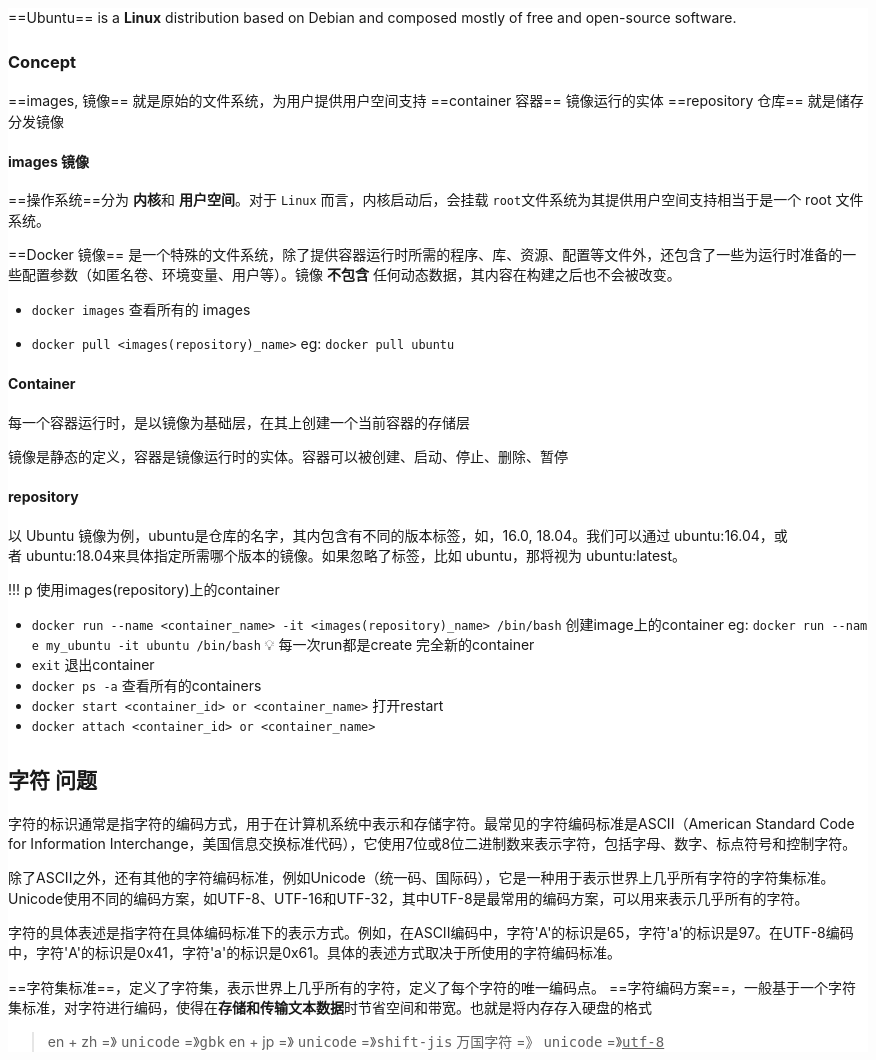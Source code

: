 ==Ubuntu== is a **Linux** distribution based on Debian and composed mostly of free and open-source software.

### Concept

==images, 镜像== 就是原始的文件系统，为用户提供用户空间支持
==container 容器== 镜像运行的实体
==repository 仓库== 就是储存分发镜像

#### images 镜像

==操作系统==分为 **内核**和 **用户空间**。对于 `Linux` 而言，内核启动后，会挂载 `root`文件系统为其提供用户空间支持相当于是一个 root 文件系统。

==Docker 镜像== 是一个特殊的文件系统，除了提供容器运行时所需的程序、库、资源、配置等文件外，还包含了一些为运行时准备的一些配置参数（如匿名卷、环境变量、用户等）。镜像 **不包含** 任何动态数据，其内容在构建之后也不会被改变。

- `docker images`  查看所有的 images

- `docker pull <images(repository)_name>`
eg: `docker pull ubuntu`

#### Container

每一个容器运行时，是以镜像为基础层，在其上创建一个当前容器的存储层

镜像是静态的定义，容器是镜像运行时的实体。容器可以被创建、启动、停止、删除、暂停

#### repository

以 Ubuntu 镜像为例，ubuntu是仓库的名字，其内包含有不同的版本标签，如，16.0, 18.04。我们可以通过 ubuntu:16.04，或者 ubuntu:18.04来具体指定所需哪个版本的镜像。如果忽略了标签，比如 ubuntu，那将视为 ubuntu:latest。

!!! p 使用images(repository)上的container

- `docker run --name <container_name> -it <images(repository)_name> /bin/bash` 创建image上的container
eg: `docker run --name my_ubuntu -it ubuntu /bin/bash`
💡 每一次run都是create 完全新的container
- `exit` 退出container
- `docker ps -a`  查看所有的containers
- `docker start <container_id> or <container_name>` 打开restart
- `docker attach <container_id> or <container_name>`

## 字符 问题

字符的标识通常是指字符的编码方式，用于在计算机系统中表示和存储字符。最常见的字符编码标准是ASCII（American Standard Code for Information Interchange，美国信息交换标准代码），它使用7位或8位二进制数来表示字符，包括字母、数字、标点符号和控制字符。

除了ASCII之外，还有其他的字符编码标准，例如Unicode（统一码、国际码），它是一种用于表示世界上几乎所有字符的字符集标准。Unicode使用不同的编码方案，如UTF-8、UTF-16和UTF-32，其中UTF-8是最常用的编码方案，可以用来表示几乎所有的字符。

字符的具体表述是指字符在具体编码标准下的表示方式。例如，在ASCII编码中，字符'A'的标识是65，字符'a'的标识是97。在UTF-8编码中，字符'A'的标识是0x41，字符'a'的标识是0x61。具体的表述方式取决于所使用的字符编码标准。

==字符集标准==，定义了字符集，表示世界上几乎所有的字符，定义了每个字符的唯一编码点。
==字符编码方案==，一般基于一个字符集标准，对字符进行编码，使得在**存储和传输文本数据**时节省空间和带宽。也就是将内存存入硬盘的格式

> en + zh =》 <kbd>unicode</kbd> =》<kbd>gbk</kbd>
> en + jp =》 <kbd>unicode</kbd> =》<kbd>shift-jis</kbd>
> 万国字符 =》 <kbd>unicode</kbd> =》<u><kbd>utf-8</kbd></u>
